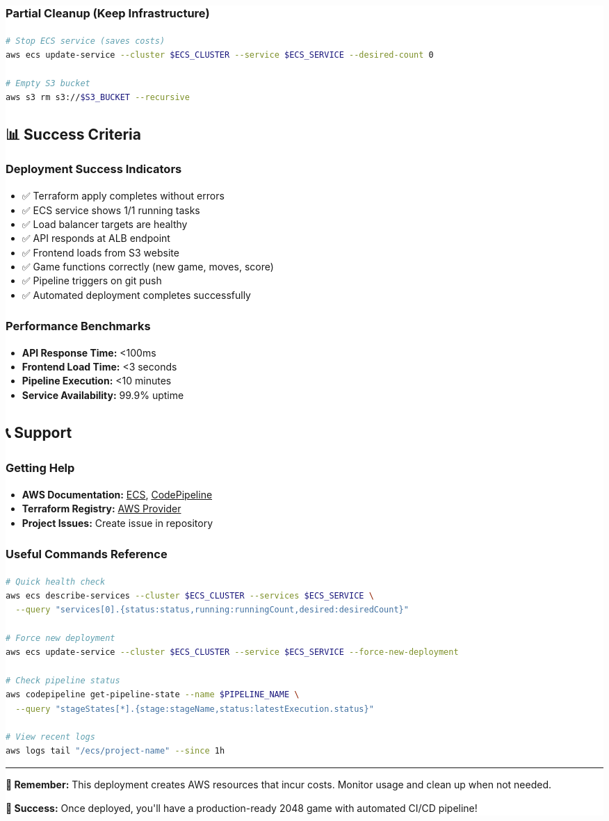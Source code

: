 ### Partial Cleanup (Keep Infrastructure)
```bash
# Stop ECS service (saves costs)
aws ecs update-service --cluster $ECS_CLUSTER --service $ECS_SERVICE --desired-count 0

# Empty S3 bucket
aws s3 rm s3://$S3_BUCKET --recursive
```

## 📊 Success Criteria

### Deployment Success Indicators
- ✅ Terraform apply completes without errors
- ✅ ECS service shows 1/1 running tasks
- ✅ Load balancer targets are healthy
- ✅ API responds at ALB endpoint
- ✅ Frontend loads from S3 website
- ✅ Game functions correctly (new game, moves, score)
- ✅ Pipeline triggers on git push
- ✅ Automated deployment completes successfully

### Performance Benchmarks
- **API Response Time:** <100ms
- **Frontend Load Time:** <3 seconds
- **Pipeline Execution:** <10 minutes
- **Service Availability:** 99.9% uptime

## 📞 Support

### Getting Help
- **AWS Documentation:** [ECS](https://docs.aws.amazon.com/ecs/), [CodePipeline](https://docs.aws.amazon.com/codepipeline/)
- **Terraform Registry:** [AWS Provider](https://registry.terraform.io/providers/hashicorp/aws/latest/docs)
- **Project Issues:** Create issue in repository

### Useful Commands Reference
```bash
# Quick health check
aws ecs describe-services --cluster $ECS_CLUSTER --services $ECS_SERVICE \
  --query "services[0].{status:status,running:runningCount,desired:desiredCount}"

# Force new deployment
aws ecs update-service --cluster $ECS_CLUSTER --service $ECS_SERVICE --force-new-deployment

# Check pipeline status
aws codepipeline get-pipeline-state --name $PIPELINE_NAME \
  --query "stageStates[*].{stage:stageName,status:latestExecution.status}"

# View recent logs
aws logs tail "/ecs/project-name" --since 1h
```

---

**🎯 Remember:** This deployment creates AWS resources that incur costs. Monitor usage and clean up when not needed.

**🎉 Success:** Once deployed, you'll have a production-ready 2048 game with automated CI/CD pipeline!
